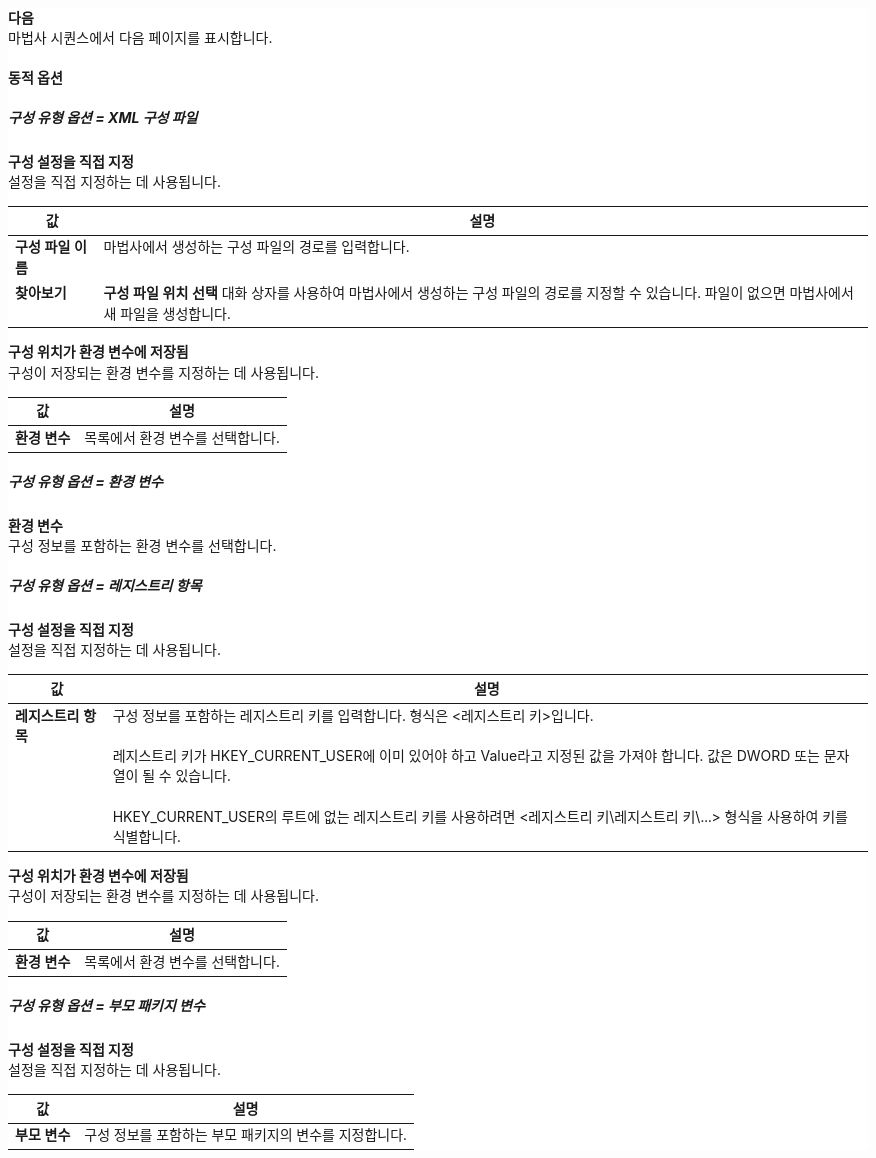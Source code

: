  **다음**  
 마법사 시퀀스에서 다음 페이지를 표시합니다.  
  
#### <a name="dynamic-options"></a>동적 옵션  
  
##### <a name="configuration-type-option--xml-configuration-file"></a>구성 유형 옵션 = XML 구성 파일  
 **구성 설정을 직접 지정**  
 설정을 직접 지정하는 데 사용됩니다.  
  
|값|설명|  
|-----------|-----------------|  
|**구성 파일 이름**|마법사에서 생성하는 구성 파일의 경로를 입력합니다.|  
|**찾아보기**|**구성 파일 위치 선택** 대화 상자를 사용하여 마법사에서 생성하는 구성 파일의 경로를 지정할 수 있습니다. 파일이 없으면 마법사에서 새 파일을 생성합니다.|  
  
 **구성 위치가 환경 변수에 저장됨**  
 구성이 저장되는 환경 변수를 지정하는 데 사용됩니다.  
  
|값|설명|  
|-----------|-----------------|  
|**환경 변수**|목록에서 환경 변수를 선택합니다.|  
  
##### <a name="configuration-type-option--environment-variable"></a>구성 유형 옵션 = 환경 변수  
 **환경 변수**  
 구성 정보를 포함하는 환경 변수를 선택합니다.  
  
##### <a name="configuration-type-option--registry-entry"></a>구성 유형 옵션 = 레지스트리 항목  
 **구성 설정을 직접 지정**  
 설정을 직접 지정하는 데 사용됩니다.  
  
|값|설명|  
|-----------|-----------------|  
|**레지스트리 항목**|구성 정보를 포함하는 레지스트리 키를 입력합니다. 형식은 \<레지스트리 키>입니다.<br /><br /> 레지스트리 키가 HKEY_CURRENT_USER에 이미 있어야 하고 Value라고 지정된 값을 가져야 합니다. 값은 DWORD 또는 문자열이 될 수 있습니다.<br /><br /> HKEY_CURRENT_USER의 루트에 없는 레지스트리 키를 사용하려면 \<레지스트리 키\레지스트리 키\\...> 형식을 사용하여 키를 식별합니다.|  
  
 **구성 위치가 환경 변수에 저장됨**  
 구성이 저장되는 환경 변수를 지정하는 데 사용됩니다.  
  
|값|설명|  
|-----------|-----------------|  
|**환경 변수**|목록에서 환경 변수를 선택합니다.|  
  
##### <a name="configuration-type-option--parent-package-variable"></a>구성 유형 옵션 = 부모 패키지 변수  
 **구성 설정을 직접 지정**  
 설정을 직접 지정하는 데 사용됩니다.  
  
|값|설명|  
|-----------|-----------------|  
|**부모 변수**|구성 정보를 포함하는 부모 패키지의 변수를 지정합니다.|  
  